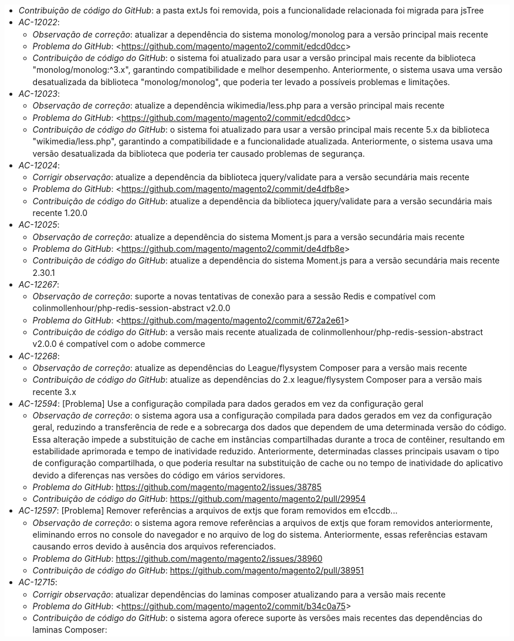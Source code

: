    * _Contribuição de código do GitHub_: a pasta extJs foi removida, pois a funcionalidade relacionada foi migrada para jsTree
* _AC-12022_:
   * _Observação de correção_: atualizar a dependência do sistema monolog/monolog para a versão principal mais recente
   * _Problema do GitHub_: &lt;<https://github.com/magento/magento2/commit/edcd0dcc>>
   * _Contribuição de código do GitHub_: o sistema foi atualizado para usar a versão principal mais recente da biblioteca &quot;monolog/monolog:^3.x&quot;, garantindo compatibilidade e melhor desempenho. Anteriormente, o sistema usava uma versão desatualizada da biblioteca &quot;monolog/monolog&quot;, que poderia ter levado a possíveis problemas e limitações.
* _AC-12023_:
   * _Observação de correção_: atualize a dependência wikimedia/less.php para a versão principal mais recente
   * _Problema do GitHub_: &lt;<https://github.com/magento/magento2/commit/edcd0dcc>>
   * _Contribuição de código do GitHub_: o sistema foi atualizado para usar a versão principal mais recente 5.x da biblioteca &quot;wikimedia/less.php&quot;, garantindo a compatibilidade e a funcionalidade atualizada. Anteriormente, o sistema usava uma versão desatualizada da biblioteca que poderia ter causado problemas de segurança.
* _AC-12024_:
   * _Corrigir observação_: atualize a dependência da biblioteca jquery/validate para a versão secundária mais recente
   * _Problema do GitHub_: &lt;<https://github.com/magento/magento2/commit/de4dfb8e>>
   * _Contribuição de código do GitHub_: atualize a dependência da biblioteca jquery/validate para a versão secundária mais recente 1.20.0
* _AC-12025_:
   * _Observação de correção_: atualize a dependência do sistema Moment.js para a versão secundária mais recente
   * _Problema do GitHub_: &lt;<https://github.com/magento/magento2/commit/de4dfb8e>>
   * _Contribuição de código do GitHub_: atualize a dependência do sistema Moment.js para a versão secundária mais recente 2.30.1
* _AC-12267_:
   * _Observação de correção_: suporte a novas tentativas de conexão para a sessão Redis e compatível com colinmollenhour/php-redis-session-abstract v2.0.0
   * _Problema do GitHub_: &lt;<https://github.com/magento/magento2/commit/672a2e61>>
   * _Contribuição de código do GitHub_: a versão mais recente atualizada de colinmollenhour/php-redis-session-abstract v2.0.0 é compatível com o adobe commerce
* _AC-12268_:
   * _Observação de correção_: atualize as dependências do League/flysystem Composer para a versão mais recente
   * _Contribuição de código do GitHub_: atualize as dependências do 2.x league/flysystem Composer para a versão mais recente 3.x
* _AC-12594_: [Problema] Use a configuração compilada para dados gerados em vez da configuração geral
   * _Observação de correção_: o sistema agora usa a configuração compilada para dados gerados em vez da configuração geral, reduzindo a transferência de rede e a sobrecarga dos dados que dependem de uma determinada versão do código. Essa alteração impede a substituição de cache em instâncias compartilhadas durante a troca de contêiner, resultando em estabilidade aprimorada e tempo de inatividade reduzido. Anteriormente, determinadas classes principais usavam o tipo de configuração compartilhada, o que poderia resultar na substituição de cache ou no tempo de inatividade do aplicativo devido a diferenças nas versões do código em vários servidores.
   * _Problema do GitHub_: <https://github.com/magento/magento2/issues/38785>
   * _Contribuição de código do GitHub_: <https://github.com/magento/magento2/pull/29954>
* _AC-12597_: [Problema] Remover referências a arquivos de extjs que foram removidos em e1ccdb...
   * _Observação de correção_: o sistema agora remove referências a arquivos de extjs que foram removidos anteriormente, eliminando erros no console do navegador e no arquivo de log do sistema. Anteriormente, essas referências estavam causando erros devido à ausência dos arquivos referenciados.
   * _Problema do GitHub_: <https://github.com/magento/magento2/issues/38960>
   * _Contribuição de código do GitHub_: <https://github.com/magento/magento2/pull/38951>
* _AC-12715_:
   * _Corrigir observação_: atualizar dependências do laminas composer atualizando para a versão mais recente
   * _Problema do GitHub_: &lt;<https://github.com/magento/magento2/commit/b34c0a75>>
   * _Contribuição de código do GitHub_: o sistema agora oferece suporte às versões mais recentes das dependências do laminas Composer: